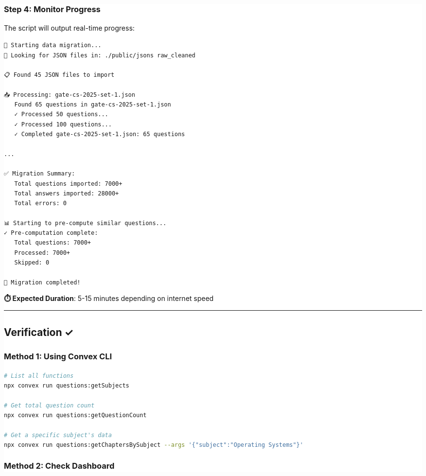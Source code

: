 ### Step 4: Monitor Progress

The script will output real-time progress:

```
🚀 Starting data migration...
📂 Looking for JSON files in: ./public/jsons raw_cleaned

📋 Found 45 JSON files to import

📥 Processing: gate-cs-2025-set-1.json
   Found 65 questions in gate-cs-2025-set-1.json
   ✓ Processed 50 questions...
   ✓ Processed 100 questions...
   ✓ Completed gate-cs-2025-set-1.json: 65 questions

...

✅ Migration Summary:
   Total questions imported: 7000+
   Total answers imported: 28000+
   Total errors: 0

📊 Starting to pre-compute similar questions...
✓ Pre-computation complete:
   Total questions: 7000+
   Processed: 7000+
   Skipped: 0

🎉 Migration completed!
```

**⏱️ Expected Duration**: 5-15 minutes depending on internet speed

---

## Verification ✓

### Method 1: Using Convex CLI

```bash
# List all functions
npx convex run questions:getSubjects

# Get total question count
npx convex run questions:getQuestionCount

# Get a specific subject's data
npx convex run questions:getChaptersBySubject --args '{"subject":"Operating Systems"}'
```

### Method 2: Check Dashboard
